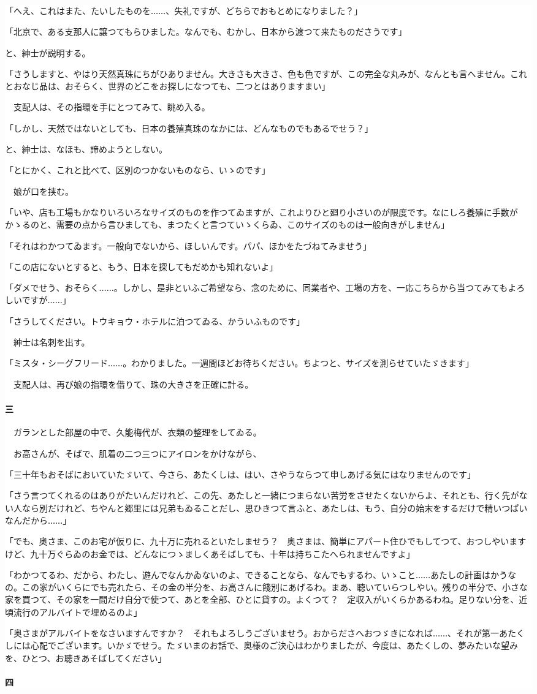 「へえ、これはまた、たいしたものを……、失礼ですが、どちらでおもとめになりました？」

「北京で、ある支那人に譲つてもらひました。なんでも、むかし、日本から渡つて来たものださうです」

と、紳士が説明する。

「さうしますと、やはり天然真珠にちがひありません。大きさも大きさ、色も色ですが、この完全な丸みが、なんとも言へません。これとおなじ品は、おそらく、世界のどこをお探しになつても、二つとはありますまい」

　支配人は、その指環を手にとつてみて、眺め入る。

「しかし、天然ではないとしても、日本の養殖真珠のなかには、どんなものでもあるでせう？」

と、紳士は、なほも、諦めようとしない。

「とにかく、これと比べて、区別のつかないものなら、いゝのです」

　娘が口を挟む。

「いや、店も工場もかなりいろいろなサイズのものを作つてゐますが、これよりひと廻り小さいのが限度です。なにしろ養殖に手数がかゝるのと、需要の点から言ひましても、まつたくと言つていゝくらゐ、このサイズのものは一般向きがしません」

「それはわかつてゐます。一般向でないから、ほしいんです。パパ、ほかをたづねてみませう」

「この店にないとすると、もう、日本を探してもだめかも知れないよ」

「ダメでせう、おそらく……。しかし、是非といふご希望なら、念のために、同業者や、工場の方を、一応こちらから当つてみてもよろしいですが……」

「さうしてください。トウキョウ・ホテルに泊つてゐる、かういふものです」

　紳士は名刺を出す。

「ミスタ・シーグフリード……。わかりました。一週間ほどお待ちください。ちよつと、サイズを測らせていたゞきます」

　支配人は、再び娘の指環を借りて、珠の大きさを正確に計る。



#### 三




　ガランとした部屋の中で、久能梅代が、衣類の整理をしてゐる。

　お高さんが、そばで、肌着の二つ三つにアイロンをかけながら、

「三十年もおそばにおいていたゞいて、今さら、あたくしは、はい、さやうならつて申しあげる気にはなりませんのです」

「さう言つてくれるのはありがたいんだけれど、この先、あたしと一緒につまらない苦労をさせたくないからよ、それとも、行く先がない人なら別だけれど、ちやんと郷里には兄弟もゐることだし、思ひきつて言ふと、あたしは、もう、自分の始末をするだけで精いつぱいなんだから……」

「でも、奥さま、このお宅が仮りに、九十万に売れるといたしませう？　奥さまは、簡単にアパート住ひでもしてつて、おつしやいますけど、九十万ぐらゐのお金では、どんなにつゝましくあそばしても、十年は持ちこたへられませんですよ」

「わかつてるわ、だから、わたし、遊んでなんかゐないのよ、できることなら、なんでもするわ、いゝこと……あたしの計画はかうなの。この家がいくらにでも売れたら、その金の半分を、お高さんに餞別にあげるわ。まあ、聴いていらつしやい。残りの半分で、小さな家を買つて、その家を一間だけ自分で使つて、あとを全部、ひとに貸すの。よくつて？　定収入がいくらかあるわね。足りない分を、近頃流行のアルバイトで埋めるのよ」

「奥さまがアルバイトをなさいますんですか？　それもよろしうございませう。おからださへおつゞきになれば……、それが第一あたくしには心配でございます。いかゞでせう。たゞいまのお話で、奥様のご決心はわかりましたが、今度は、あたくしの、夢みたいな望みを、ひとつ、お聴きあそばしてください」



#### 四


